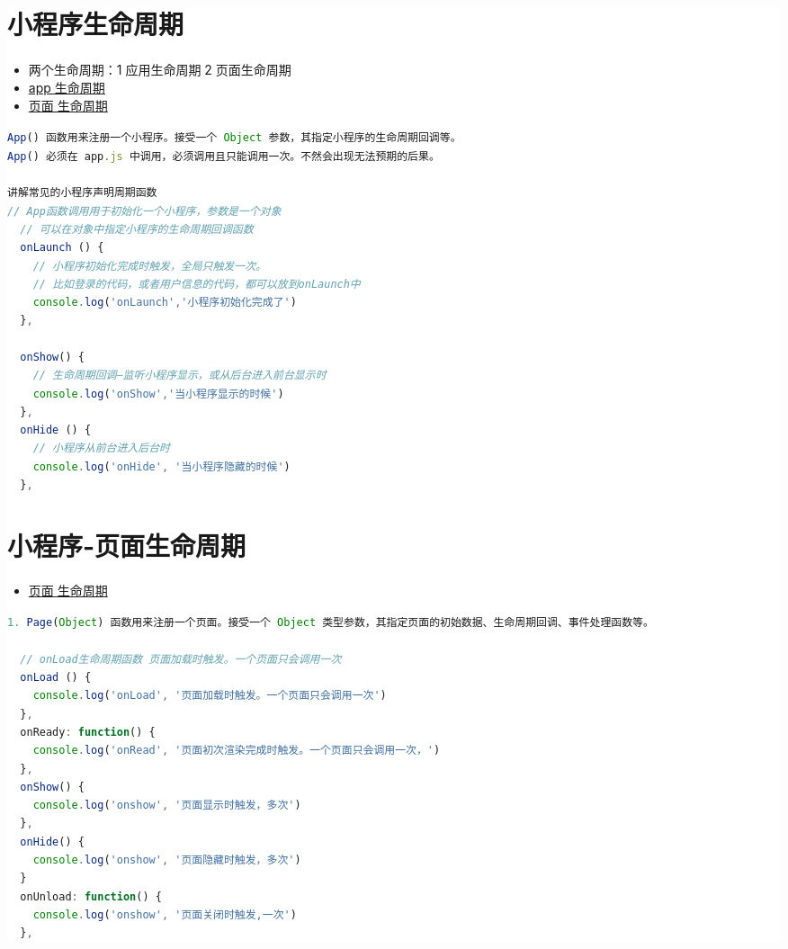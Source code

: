 # 小程序生命周期

- 两个生命周期：1 应用生命周期 2 页面生命周期
- [app 生命周期](https://mp.weixin.qq.com/debug/wxadoc/dev/framework/app-service/app.html)
- [页面 生命周期](https://developers.weixin.qq.com/miniprogram/dev/framework/app-service/page-life-cycle.html)

```js
App() 函数用来注册一个小程序。接受一个 Object 参数，其指定小程序的生命周期回调等。
App() 必须在 app.js 中调用，必须调用且只能调用一次。不然会出现无法预期的后果。

讲解常见的小程序声明周期函数
// App函数调用用于初始化一个小程序，参数是一个对象
  // 可以在对象中指定小程序的生命周期回调函数
  onLaunch () {
    // 小程序初始化完成时触发，全局只触发一次。
    // 比如登录的代码，或者用户信息的代码，都可以放到onLaunch中
    console.log('onLaunch','小程序初始化完成了')
  },

  onShow() {
    // 生命周期回调—监听小程序显示，或从后台进入前台显示时
    console.log('onShow','当小程序显示的时候')
  },
  onHide () {
    // 小程序从前台进入后台时
    console.log('onHide', '当小程序隐藏的时候')
  },
```

# 小程序-页面生命周期

- [页面 生命周期](https://developers.weixin.qq.com/miniprogram/dev/framework/app-service/page-life-cycle.html)

```js
1. Page(Object) 函数用来注册一个页面。接受一个 Object 类型参数，其指定页面的初始数据、生命周期回调、事件处理函数等。

  // onLoad生命周期函数 页面加载时触发。一个页面只会调用一次
  onLoad () {
    console.log('onLoad', '页面加载时触发。一个页面只会调用一次')
  },
  onReady: function() {
    console.log('onRead', '页面初次渲染完成时触发。一个页面只会调用一次，')
  },
  onShow() {
    console.log('onshow', '页面显示时触发，多次')
  },
  onHide() {
	console.log('onshow', '页面隐藏时触发，多次')
  }
  onUnload: function() {
    console.log('onshow', '页面关闭时触发,一次')
  },


```
